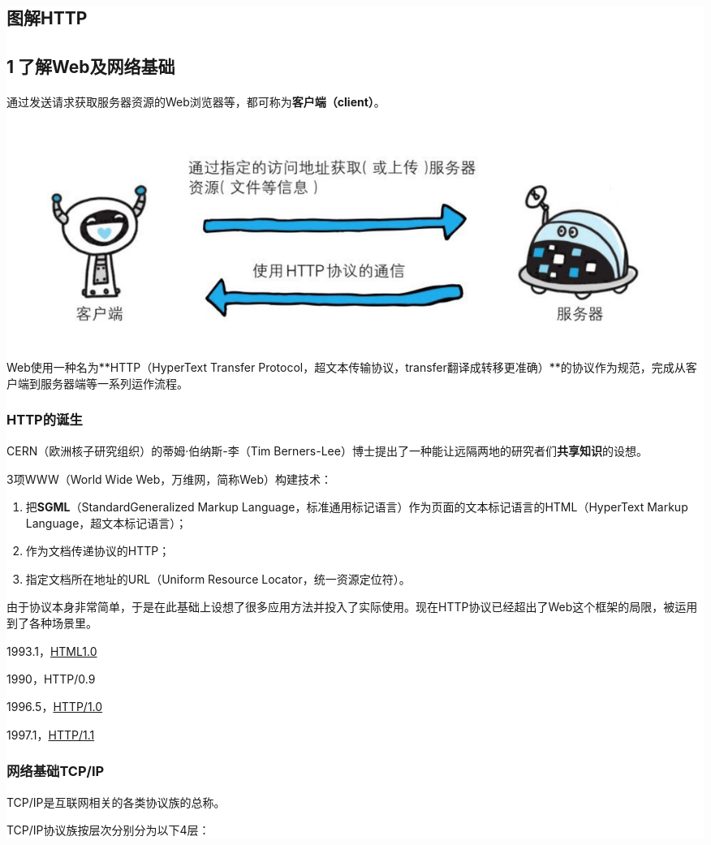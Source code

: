 图解HTTP
------------


## 1 了解Web及网络基础

通过发送请求获取服务器资源的Web浏览器等，都可称为**客户端（client）**。

![](../images/networking-124.jpg)

Web使用一种名为**HTTP（HyperText Transfer Protocol，超文本传输协议，transfer翻译成转移更准确）**的协议作为规范，完成从客户端到服务器端等一系列运作流程。

### HTTP的诞生

CERN（欧洲核子研究组织）的蒂姆·伯纳斯-李（Tim Berners-Lee）博士提出了一种能让远隔两地的研究者们**共享知识**的设想。

3项WWW（World Wide Web，万维网，简称Web）构建技术：

1. 把**SGML**（StandardGeneralized Markup Language，标准通用标记语言）作为页面的文本标记语言的HTML（HyperText Markup Language，超文本标记语言）；

2. 作为文档传递协议的HTTP；

3. 指定文档所在地址的URL（Uniform Resource Locator，统一资源定位符）。

由于协议本身非常简单，于是在此基础上设想了很多应用方法并投入了实际使用。现在HTTP协议已经超出了Web这个框架的局限，被运用到了各种场景里。

1993.1，[HTML1.0](https://www.w3.org/MarkUp/draft-ietf-iiir-html-01.txt)

1990，HTTP/0.9

1996.5，[HTTP/1.0](https://www.ietf.org/rfc/rfc1945.txt)

1997.1，[HTTP/1.1](http://www.ietf.org/rfc/rfc2616.txt)





### 网络基础TCP/IP

TCP/IP是互联网相关的各类协议族的总称。

TCP/IP协议族按层次分别分为以下4层：
